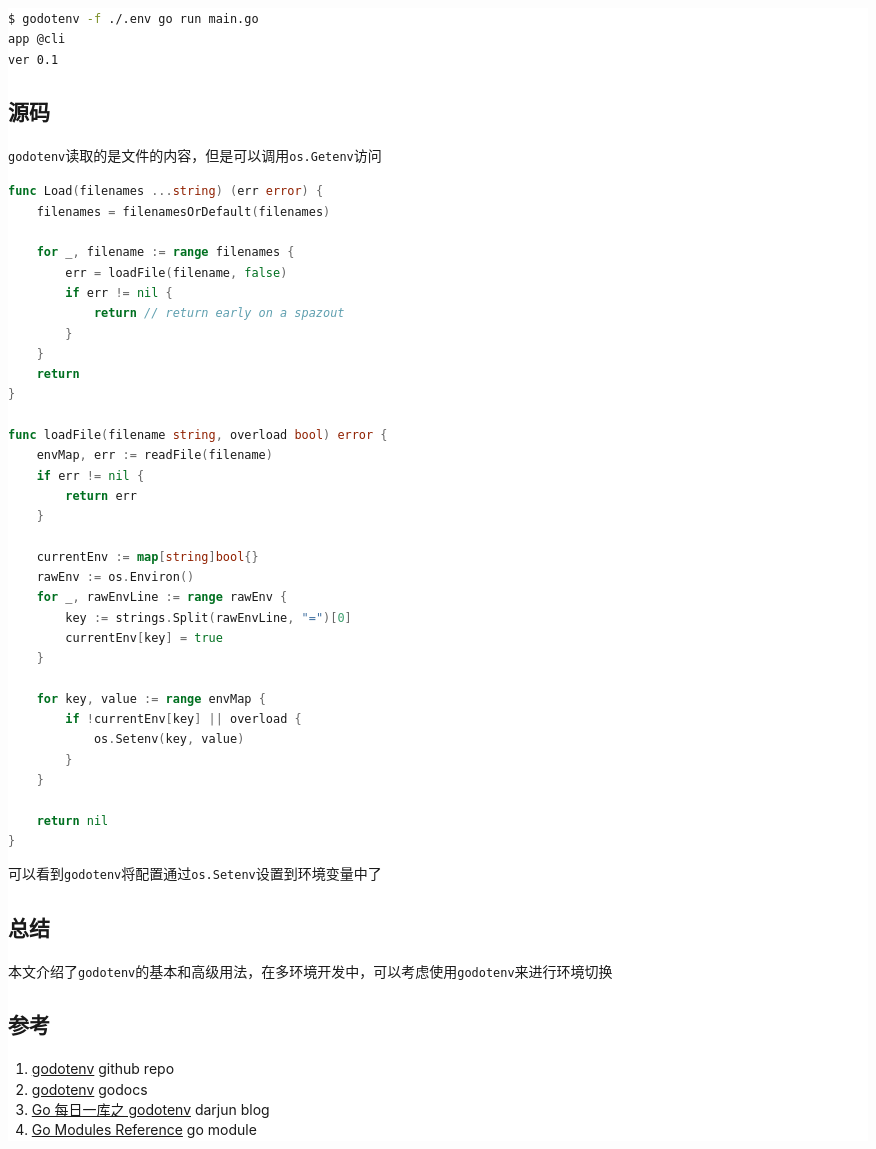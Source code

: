 ```sh
$ godotenv -f ./.env go run main.go
app @cli
ver 0.1
```

## 源码

`godotenv`读取的是文件的内容，但是可以调用`os.Getenv`访问

```go
func Load(filenames ...string) (err error) {
	filenames = filenamesOrDefault(filenames)

	for _, filename := range filenames {
		err = loadFile(filename, false)
		if err != nil {
			return // return early on a spazout
		}
	}
	return
}

func loadFile(filename string, overload bool) error {
	envMap, err := readFile(filename)
	if err != nil {
		return err
	}

	currentEnv := map[string]bool{}
	rawEnv := os.Environ()
	for _, rawEnvLine := range rawEnv {
		key := strings.Split(rawEnvLine, "=")[0]
		currentEnv[key] = true
	}

	for key, value := range envMap {
		if !currentEnv[key] || overload {
			os.Setenv(key, value)
		}
	}

	return nil
}
```

可以看到`godotenv`将配置通过`os.Setenv`设置到环境变量中了

## 总结

本文介绍了`godotenv`的基本和高级用法，在多环境开发中，可以考虑使用`godotenv`来进行环境切换

## 参考

1. [godotenv](https://github.com/joho/godotenv) github repo
2. [godotenv](https://pkg.go.dev/github.com/joho/godotenv) godocs
3. [Go 每日一库之 godotenv](https://darjun.github.io/2020/02/12/godailylib/godotenv/) darjun blog
4. [Go Modules Reference](https://golang.org/ref/mod) go module



